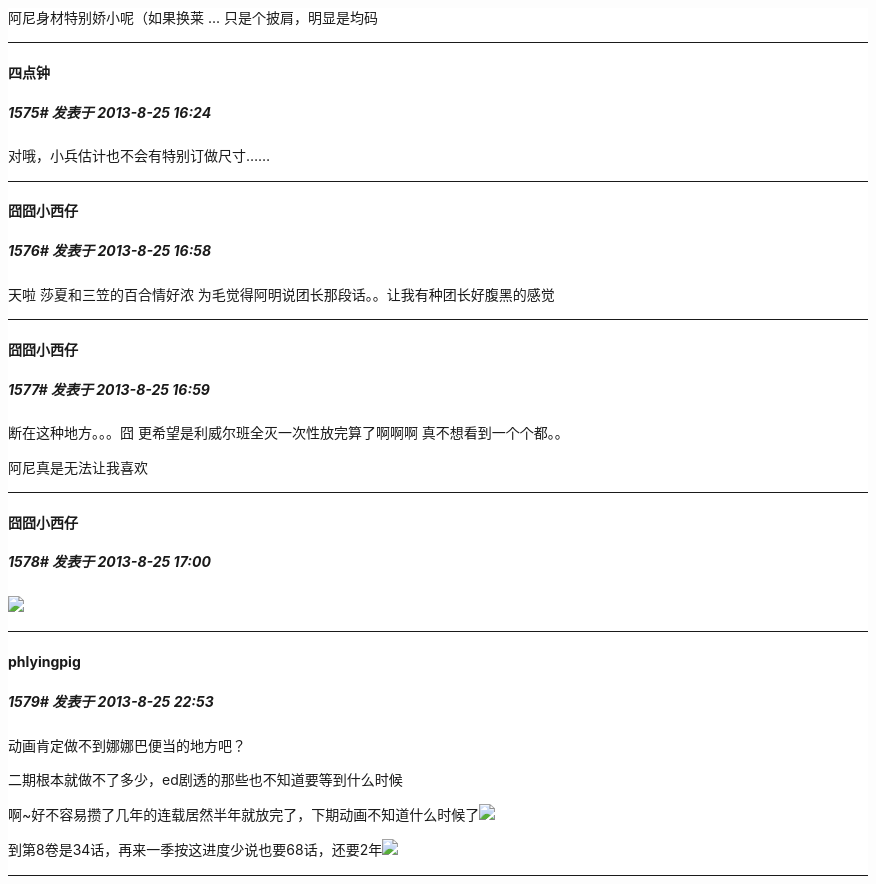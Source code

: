 阿尼身材特别娇小呢（如果换莱 ...</blockquote>
只是个披肩，明显是均码


-----

####  四点钟  
##### 1575#       发表于 2013-8-25 16:24


对哦，小兵估计也不会有特别订做尺寸……


-----

####  囧囧小西仔  
##### 1576#       发表于 2013-8-25 16:58


天啦 莎夏和三笠的百合情好浓 为毛觉得阿明说团长那段话。。让我有种团长好腹黑的感觉


-----

####  囧囧小西仔  
##### 1577#       发表于 2013-8-25 16:59


断在这种地方。。。囧 更希望是利威尔班全灭一次性放完算了啊啊啊 真不想看到一个个都。。

阿尼真是无法让我喜欢


-----

####  囧囧小西仔  
##### 1578#       发表于 2013-8-25 17:00


<img src="https://static.saraba1st.com/image/smiley/face/159.jpg" referrerpolicy="no-referrer">


-----

####  phlyingpig  
##### 1579#       发表于 2013-8-25 22:53


动画肯定做不到娜娜巴便当的地方吧？

二期根本就做不了多少，ed剧透的那些也不知道要等到什么时候

啊~好不容易攒了几年的连载居然半年就放完了，下期动画不知道什么时候了<img src="https://static.saraba1st.com/image/smiley/face/88.gif" referrerpolicy="no-referrer">


到第8卷是34话，再来一季按这进度少说也要68话，还要2年<img src="https://static.saraba1st.com/image/smiley/face/178.gif" referrerpolicy="no-referrer">


-----

